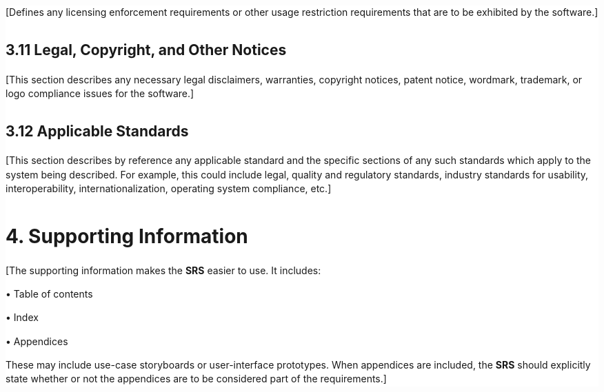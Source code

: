 [Defines any licensing enforcement requirements or other usage restriction requirements that are to be exhibited by the software.]

## <a name="3.11     Legal, Copyright, and Other Notices">3.11<span style="font:7.0pt &quot;Times New Roman&quot;"></span> Legal, Copyright, and Other Notices</a>

[This section describes any necessary legal disclaimers, warranties, copyright notices, patent notice, wordmark, trademark, or logo compliance issues for the software.]

## <a name="3.12     Applicable Standards">3.12<span style="font:7.0pt &quot;Times New Roman&quot;"></span> Applicable Standards</a>

[This section describes by reference any applicable standard and the specific sections of any such standards which apply to the system being described. For example, this could include legal, quality and regulatory standards, industry standards for usability, interoperability, internationalization, operating system compliance, etc.]

# <a name="4\.                  Supporting Information">4.<span style="font:7.0pt &quot;Times New Roman&quot;"></span> Supporting Information</a>

[The supporting information makes the **SRS** easier to use. It includes:

• Table of contents

• Index

• Appendices

These may include use-case storyboards or user-interface prototypes. When appendices are included, the **SRS** should explicitly state whether or not the appendices are to be considered part of the requirements.]

</div>